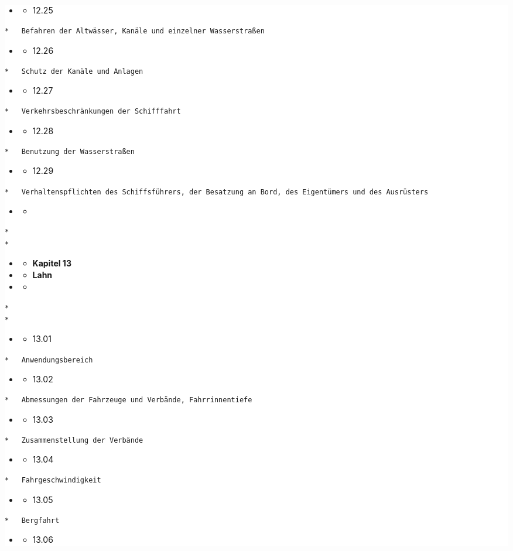 
*    *   12.25

    *   Befahren der Altwässer, Kanäle und einzelner Wasserstraßen


*    *   12.26

    *   Schutz der Kanäle und Anlagen


*    *   12.27

    *   Verkehrsbeschränkungen der Schifffahrt


*    *   12.28

    *   Benutzung der Wasserstraßen


*    *   12.29

    *   Verhaltenspflichten des Schiffsführers, der Besatzung an Bord, des Eigentümers und des Ausrüsters


*    *
    *
    *

*    *   **Kapitel 13**


*    *   **Lahn**


*    *
    *
    *

*    *   13.01

    *   Anwendungsbereich


*    *   13.02

    *   Abmessungen der Fahrzeuge und Verbände, Fahrrinnentiefe


*    *   13.03

    *   Zusammenstellung der Verbände


*    *   13.04

    *   Fahrgeschwindigkeit


*    *   13.05

    *   Bergfahrt


*    *   13.06
